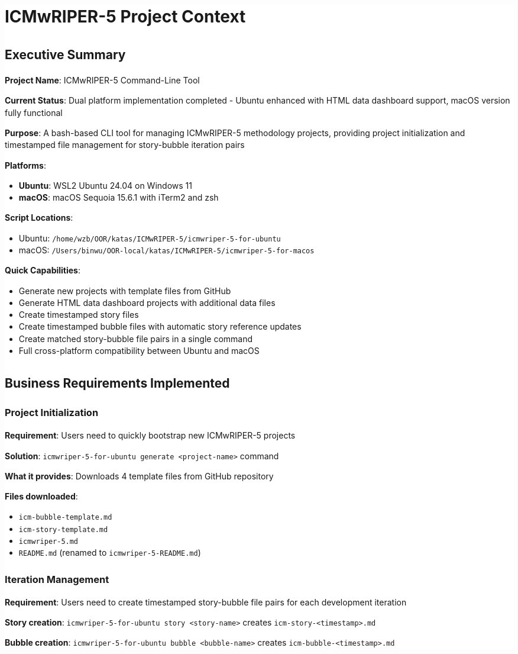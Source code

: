 # ICMwRIPER-5 Project Context

## Executive Summary

**Project Name**: ICMwRIPER-5 Command-Line Tool

**Current Status**: Dual platform implementation completed - Ubuntu enhanced with HTML data dashboard support, macOS version fully functional

**Purpose**: A bash-based CLI tool for managing ICMwRIPER-5 methodology projects, providing project initialization and timestamped file management for story-bubble iteration pairs

**Platforms**:
- **Ubuntu**: WSL2 Ubuntu 24.04 on Windows 11
- **macOS**: macOS Sequoia 15.6.1 with iTerm2 and zsh

**Script Locations**:
- Ubuntu: `/home/wzb/OOR/katas/ICMwRIPER-5/icmwriper-5-for-ubuntu`
- macOS: `/Users/binwu/OOR-local/katas/ICMwRIPER-5/icmwriper-5-for-macos`

**Quick Capabilities**:
- Generate new projects with template files from GitHub
- Generate HTML data dashboard projects with additional data files
- Create timestamped story files
- Create timestamped bubble files with automatic story reference updates
- Create matched story-bubble file pairs in a single command
- Full cross-platform compatibility between Ubuntu and macOS

## Business Requirements Implemented

### Project Initialization

**Requirement**: Users need to quickly bootstrap new ICMwRIPER-5 projects

**Solution**: `icmwriper-5-for-ubuntu generate <project-name>` command

**What it provides**: Downloads 4 template files from GitHub repository

**Files downloaded**:
- `icm-bubble-template.md`
- `icm-story-template.md`
- `icmwriper-5.md`
- `README.md` (renamed to `icmwriper-5-README.md`)

### Iteration Management

**Requirement**: Users need to create timestamped story-bubble file pairs for each development iteration

**Story creation**: `icmwriper-5-for-ubuntu story <story-name>` creates `icm-story-<timestamp>.md`

**Bubble creation**: `icmwriper-5-for-ubuntu bubble <bubble-name>` creates `icm-bubble-<timestamp>.md`
